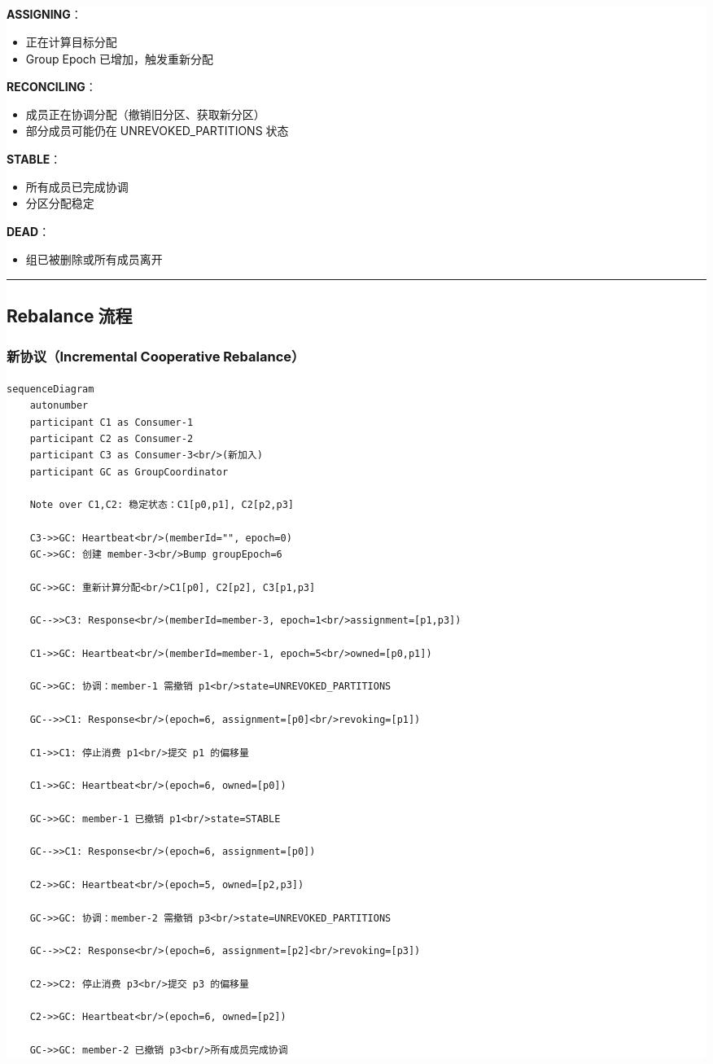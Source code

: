 **ASSIGNING**：

- 正在计算目标分配
- Group Epoch 已增加，触发重新分配

**RECONCILING**：

- 成员正在协调分配（撤销旧分区、获取新分区）
- 部分成员可能仍在 UNREVOKED_PARTITIONS 状态

**STABLE**：

- 所有成员已完成协调
- 分区分配稳定

**DEAD**：

- 组已被删除或所有成员离开

---

## Rebalance 流程

### 新协议（Incremental Cooperative Rebalance）

```mermaid
sequenceDiagram
    autonumber
    participant C1 as Consumer-1
    participant C2 as Consumer-2
    participant C3 as Consumer-3<br/>(新加入)
    participant GC as GroupCoordinator
    
    Note over C1,C2: 稳定状态：C1[p0,p1], C2[p2,p3]
    
    C3->>GC: Heartbeat<br/>(memberId="", epoch=0)
    GC->>GC: 创建 member-3<br/>Bump groupEpoch=6
    
    GC->>GC: 重新计算分配<br/>C1[p0], C2[p2], C3[p1,p3]
    
    GC-->>C3: Response<br/>(memberId=member-3, epoch=1<br/>assignment=[p1,p3])
    
    C1->>GC: Heartbeat<br/>(memberId=member-1, epoch=5<br/>owned=[p0,p1])
    
    GC->>GC: 协调：member-1 需撤销 p1<br/>state=UNREVOKED_PARTITIONS
    
    GC-->>C1: Response<br/>(epoch=6, assignment=[p0]<br/>revoking=[p1])
    
    C1->>C1: 停止消费 p1<br/>提交 p1 的偏移量
    
    C1->>GC: Heartbeat<br/>(epoch=6, owned=[p0])
    
    GC->>GC: member-1 已撤销 p1<br/>state=STABLE
    
    GC-->>C1: Response<br/>(epoch=6, assignment=[p0])
    
    C2->>GC: Heartbeat<br/>(epoch=5, owned=[p2,p3])
    
    GC->>GC: 协调：member-2 需撤销 p3<br/>state=UNREVOKED_PARTITIONS
    
    GC-->>C2: Response<br/>(epoch=6, assignment=[p2]<br/>revoking=[p3])
    
    C2->>C2: 停止消费 p3<br/>提交 p3 的偏移量
    
    C2->>GC: Heartbeat<br/>(epoch=6, owned=[p2])
    
    GC->>GC: member-2 已撤销 p3<br/>所有成员完成协调
```